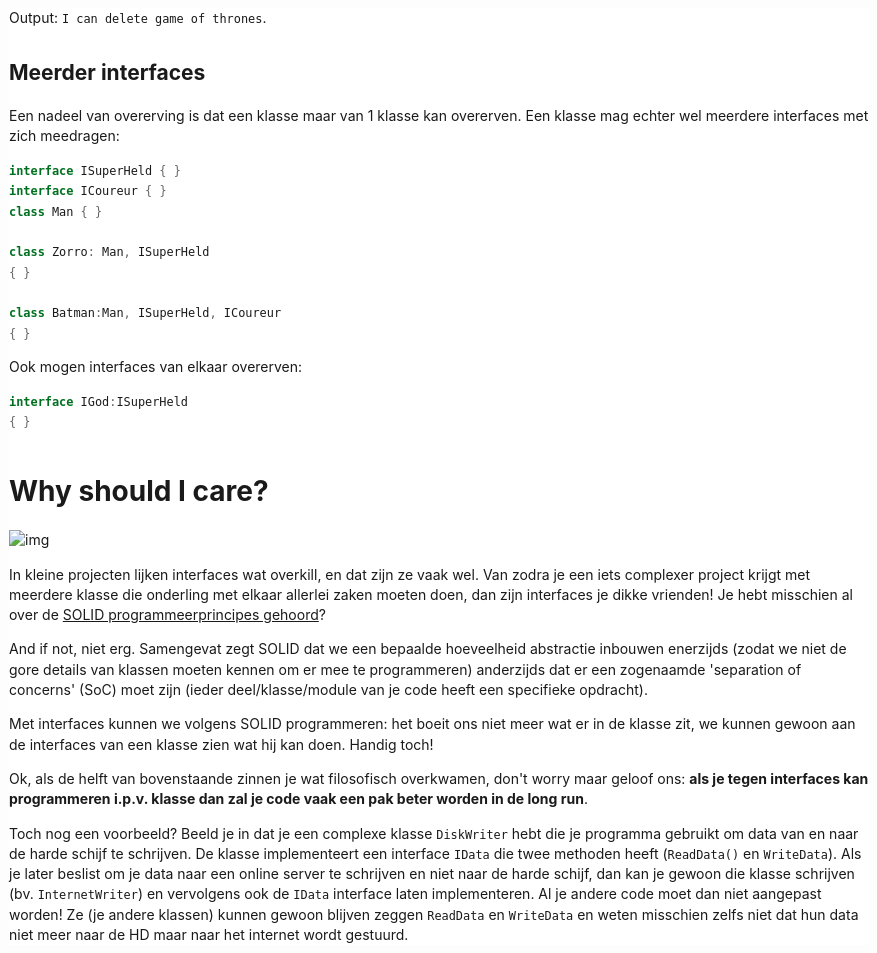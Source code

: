 Output: `I can delete game of thrones`.

## Meerder interfaces

Een nadeel van overerving is dat een klasse maar van 1 klasse kan overerven. Een klasse mag echter wel meerdere interfaces met zich meedragen:

```csharp
interface ISuperHeld { }
interface ICoureur { } 
class Man { }

class Zorro: Man, ISuperHeld
{ }

class Batman:Man, ISuperHeld, ICoureur 
{ }
```

Ook mogen interfaces van elkaar overerven:

```csharp
interface IGod:ISuperHeld
{ }
```

# Why should I care?

![img](./pg012.jfif)

In kleine projecten lijken interfaces wat overkill, en dat zijn ze vaak wel. Van zodra je een iets complexer project krijgt met meerdere klasse die onderling met elkaar allerlei zaken moeten doen, dan zijn interfaces je dikke vrienden! Je hebt misschien al over de [SOLID programmeerprincipes gehoord](https://en.wikipedia.org/wiki/SOLID)?

And if not, niet erg. Samengevat zegt SOLID dat we een bepaalde hoeveelheid abstractie inbouwen enerzijds (zodat we niet de gore details van klassen moeten kennen om er mee te programmeren) anderzijds dat er een zogenaamde 'separation of concerns' (SoC) moet zijn (ieder deel/klasse/module van je code heeft een specifieke opdracht).

Met interfaces kunnen we volgens SOLID programmeren: het boeit ons niet meer wat er in de klasse zit, we kunnen gewoon aan de interfaces van een klasse zien wat hij kan doen. Handig toch!

Ok, als de helft van bovenstaande zinnen je wat filosofisch overkwamen, don't worry maar geloof ons: **als je tegen interfaces kan programmeren i.p.v. klasse dan zal je code vaak een pak beter worden in de long run**.

Toch nog een voorbeeld? Beeld je in dat je een complexe klasse `DiskWriter` hebt die je programma gebruikt om data van en naar de harde schijf te schrijven. De klasse implementeert een interface `IData` die twee methoden heeft (`ReadData()` en `WriteData`). Als je later beslist om je data naar een online server te schrijven en niet naar de harde schijf, dan kan je gewoon die klasse schrijven (bv. `InternetWriter`) en vervolgens ook de `IData` interface laten implementeren. Al je andere code moet dan niet aangepast worden! Ze (je andere klassen) kunnen gewoon blijven zeggen `ReadData` en `WriteData` en weten misschien zelfs niet dat hun data niet meer naar de HD maar naar het internet wordt gestuurd. 
